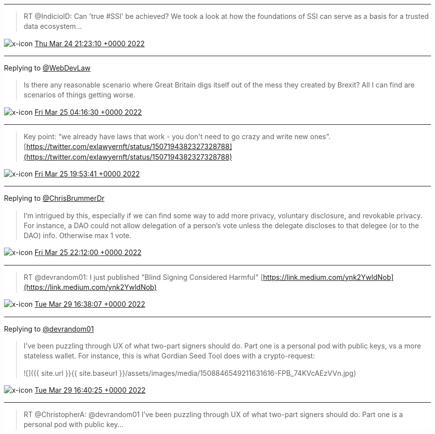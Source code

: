 ----

> RT @IndicioID: Can 'true #SSI' be achieved? We took a look at how the foundations of SSI can serve as a basis for a trusted data ecosystem…

<img src="{{ site.url }}{{ site.baseurl }}/assets/images/media/tweet.ico" alt="x-icon" width="30" /> [Thu Mar 24 21:23:10 +0000 2022](https://twitter.com/ChristopherA/status/1507105769698705427)

----

Replying to [@WebDevLaw](https://twitter.com/WebDevLaw/status/1506941438499729410)

> Is there any reasonable scenario where Great Britain digs itself out of the mess they created by Brexit? All I can find are scenarios of things getting worse.

<img src="{{ site.url }}{{ site.baseurl }}/assets/images/media/tweet.ico" alt="x-icon" width="30" /> [Fri Mar 25 04:16:30 +0000 2022](https://twitter.com/ChristopherA/status/1507209788911804420)

----

> Key point: “we already have laws that work - you don't need to go crazy and write new ones”. [https://twitter.com/exlawyernft/status/1507194382327328788](https://twitter.com/exlawyernft/status/1507194382327328788)

<img src="{{ site.url }}{{ site.baseurl }}/assets/images/media/tweet.ico" alt="x-icon" width="30" /> [Fri Mar 25 19:53:41 +0000 2022](https://twitter.com/ChristopherA/status/1507445634898415617)

----

Replying to [@ChrisBrummerDr](https://twitter.com/ChrisBrummerDr/status/1507077806622232581)

> I’m intrigued by this, especially if we can find some way to add more privacy, voluntary disclosure, and revokable privacy. For instance, a DAO could not allow delegation of a person’s vote unless the delegate discloses  to that delegee (or to the DAO) info. Otherwise max 1 vote.

<img src="{{ site.url }}{{ site.baseurl }}/assets/images/media/tweet.ico" alt="x-icon" width="30" /> [Fri Mar 25 22:12:00 +0000 2022](https://twitter.com/ChristopherA/status/1507480443544735744)

----

> RT @devrandom01: I just published "Blind Signing Considered Harmful" [https://link.medium.com/ynk2YwldNob](https://link.medium.com/ynk2YwldNob)

<img src="{{ site.url }}{{ site.baseurl }}/assets/images/media/tweet.ico" alt="x-icon" width="30" /> [Tue Mar 29 16:38:07 +0000 2022](https://twitter.com/ChristopherA/status/1508845970833895425)

----

Replying to [@devrandom01](https://twitter.com/devrandom01/status/1508798516008738816)

> I’ve been puzzling through UX of what two-part signers should do. Part one is a personal pod with public keys, vs a more stateless wallet. For instance, this is what Gordian Seed Tool does with a crypto-request: 
> 
> ![]({{ site.url }}{{ site.baseurl }}/assets/images/media/1508846549211631616-FPB_74KVcAEzVVn.jpg)

<img src="{{ site.url }}{{ site.baseurl }}/assets/images/media/tweet.ico" alt="x-icon" width="30" /> [Tue Mar 29 16:40:25 +0000 2022](https://twitter.com/ChristopherA/status/1508846549211631616)

----

> RT @ChristopherA: @devrandom01 I’ve been puzzling through UX of what two-part signers should do. Part one is a personal pod with public key…
